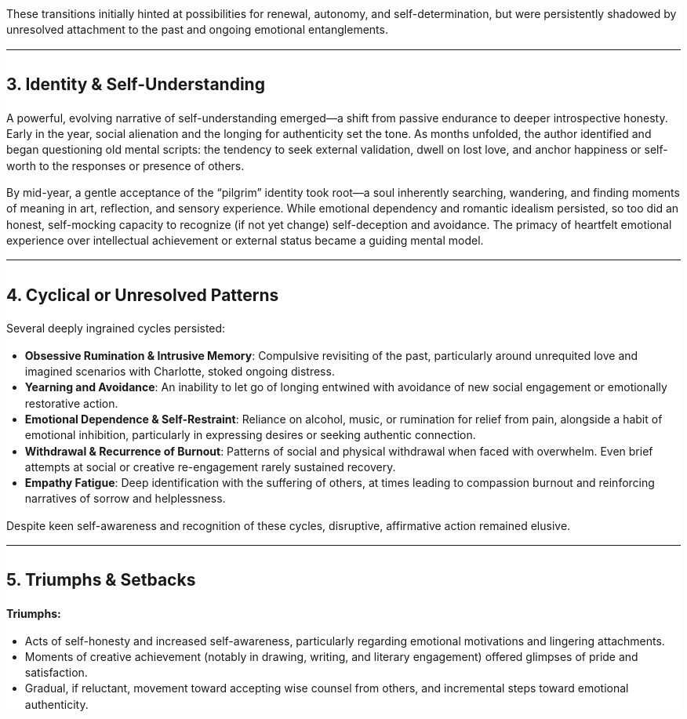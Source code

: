These transitions initially hinted at possibilities for renewal, autonomy, and self-determination, but were persistently shadowed by unresolved attachment to the past and ongoing emotional entanglements.

---

## 3. Identity & Self-Understanding

A powerful, evolving narrative of self-understanding emerged—a shift from passive endurance to deeper introspective honesty. Early in the year, social alienation and the longing for authenticity set the tone. As months unfolded, the author identified and began questioning old mental scripts: the tendency to seek external validation, dwell on lost love, and anchor happiness or self-worth to the responses or presence of others.

By mid-year, a gentle acceptance of the “pilgrim” identity took root—a soul inherently searching, wandering, and finding moments of meaning in art, reflection, and sensory experience. While emotional dependency and romantic idealism persisted, so too did an honest, self-mocking capacity to recognize (if not yet change) self-deception and avoidance. The primacy of heartfelt emotional experience over intellectual achievement or external status became a guiding mental model.

---

## 4. Cyclical or Unresolved Patterns

Several deeply ingrained cycles persisted:

- **Obsessive Rumination & Intrusive Memory**: Compulsive revisiting of the past, particularly around unrequited love and imagined scenarios with Charlotte, stoked ongoing distress.
- **Yearning and Avoidance**: An inability to let go of longing entwined with avoidance of new social engagement or emotionally restorative action.
- **Emotional Dependence & Self-Restraint**: Reliance on alcohol, music, or rumination for relief from pain, alongside a habit of emotional inhibition, particularly in expressing desires or seeking authentic connection.
- **Withdrawal & Recurrence of Burnout**: Patterns of social and physical withdrawal when faced with overwhelm. Even brief attempts at social or creative re-engagement rarely sustained recovery.
- **Empathy Fatigue**: Deep identification with the suffering of others, at times leading to compassion burnout and reinforcing narratives of sorrow and helplessness.

Despite keen self-awareness and recognition of these cycles, disruptive, affirmative action remained elusive.

---

## 5. Triumphs & Setbacks

**Triumphs:**

- Acts of self-honesty and increased self-awareness, particularly regarding emotional motivations and lingering attachments.
- Moments of creative achievement (notably in drawing, writing, and literary engagement) offered glimpses of pride and satisfaction.
- Gradual, if reluctant, movement toward accepting wise counsel from others, and incremental steps toward emotional authenticity.
